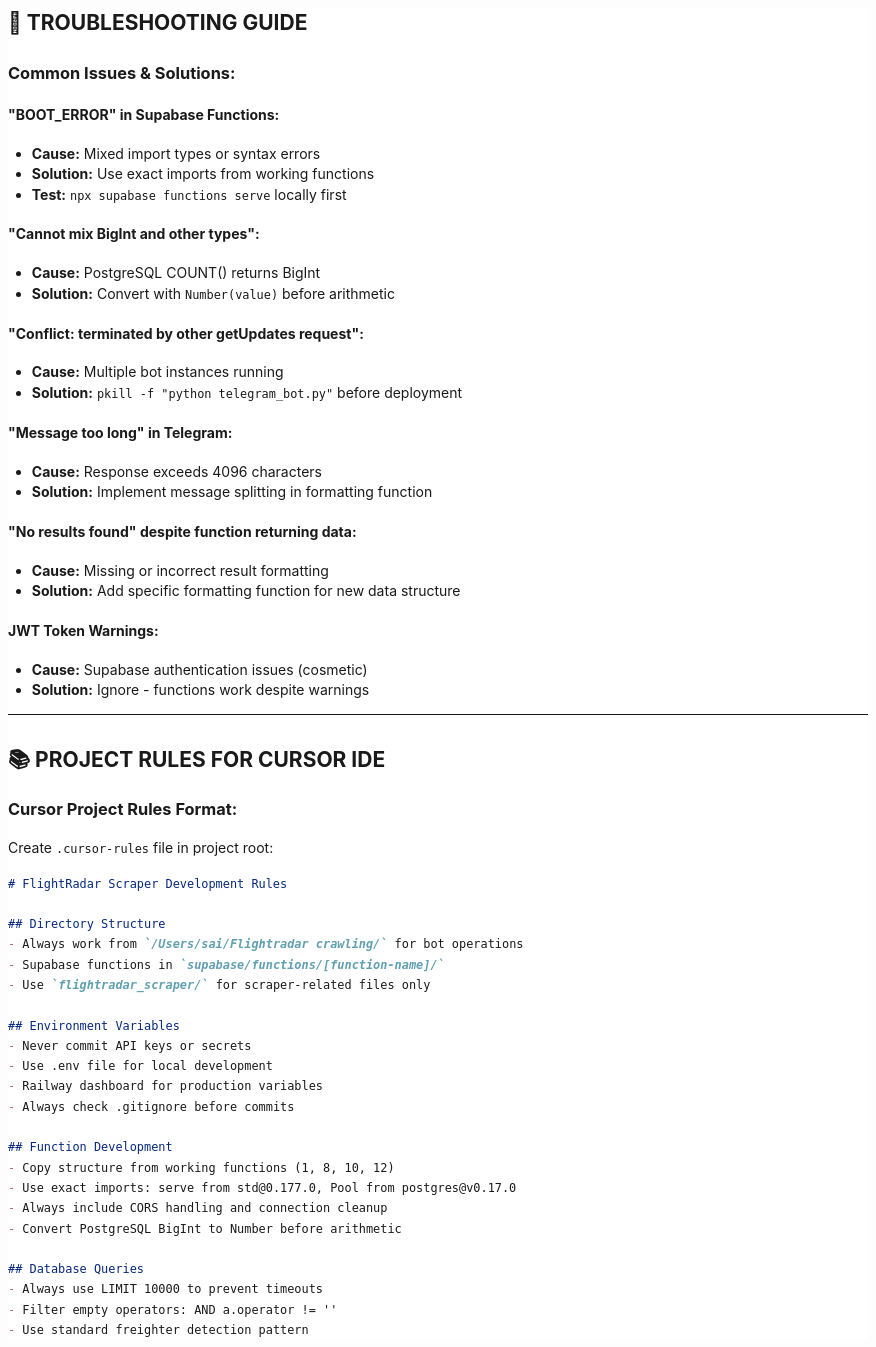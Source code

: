 
## 🔧 **TROUBLESHOOTING GUIDE**

### **Common Issues & Solutions:**

#### **"BOOT_ERROR" in Supabase Functions:**
- **Cause:** Mixed import types or syntax errors
- **Solution:** Use exact imports from working functions
- **Test:** `npx supabase functions serve` locally first

#### **"Cannot mix BigInt and other types":**
- **Cause:** PostgreSQL COUNT() returns BigInt
- **Solution:** Convert with `Number(value)` before arithmetic

#### **"Conflict: terminated by other getUpdates request":**
- **Cause:** Multiple bot instances running
- **Solution:** `pkill -f "python telegram_bot.py"` before deployment

#### **"Message too long" in Telegram:**
- **Cause:** Response exceeds 4096 characters
- **Solution:** Implement message splitting in formatting function

#### **"No results found" despite function returning data:**
- **Cause:** Missing or incorrect result formatting
- **Solution:** Add specific formatting function for new data structure

#### **JWT Token Warnings:**
- **Cause:** Supabase authentication issues (cosmetic)
- **Solution:** Ignore - functions work despite warnings

---

## 📚 **PROJECT RULES FOR CURSOR IDE**

### **Cursor Project Rules Format:**
Create `.cursor-rules` file in project root:

```markdown
# FlightRadar Scraper Development Rules

## Directory Structure
- Always work from `/Users/sai/Flightradar crawling/` for bot operations
- Supabase functions in `supabase/functions/[function-name]/`
- Use `flightradar_scraper/` for scraper-related files only

## Environment Variables
- Never commit API keys or secrets
- Use .env file for local development
- Railway dashboard for production variables
- Always check .gitignore before commits

## Function Development
- Copy structure from working functions (1, 8, 10, 12)
- Use exact imports: serve from std@0.177.0, Pool from postgres@v0.17.0
- Always include CORS handling and connection cleanup
- Convert PostgreSQL BigInt to Number before arithmetic

## Database Queries
- Always use LIMIT 10000 to prevent timeouts
- Filter empty operators: AND a.operator != ''
- Use standard freighter detection pattern
```